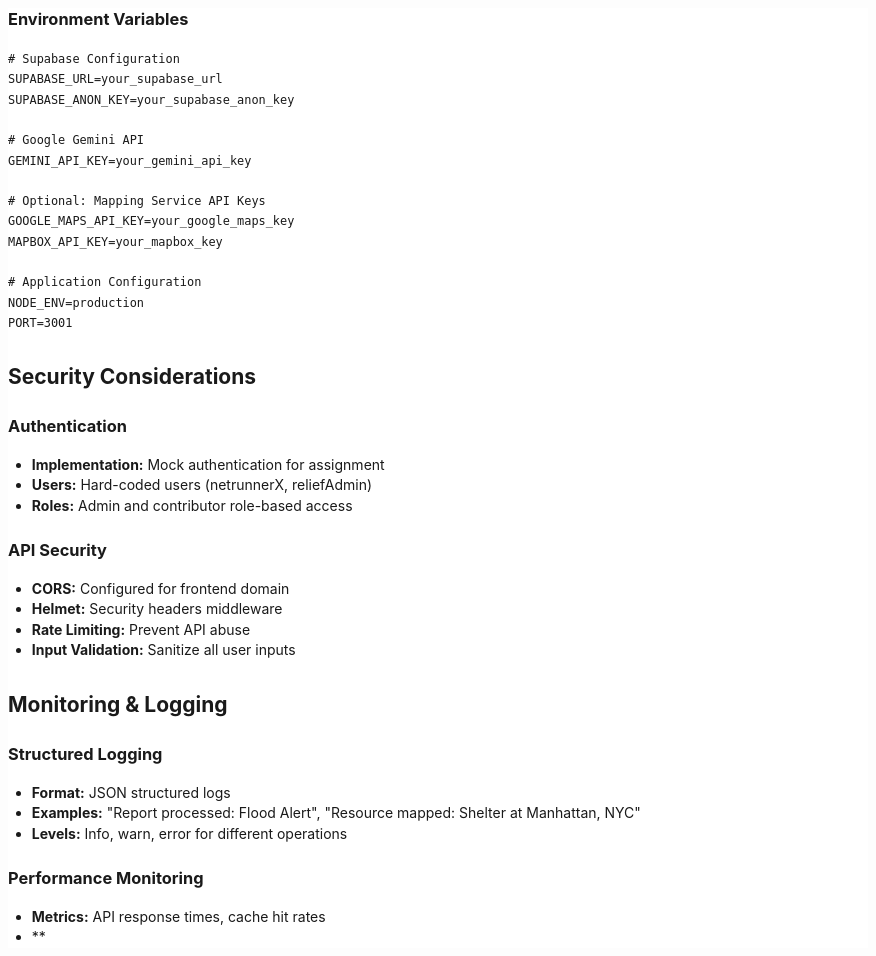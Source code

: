 ### Environment Variables
```env
# Supabase Configuration
SUPABASE_URL=your_supabase_url
SUPABASE_ANON_KEY=your_supabase_anon_key

# Google Gemini API
GEMINI_API_KEY=your_gemini_api_key

# Optional: Mapping Service API Keys
GOOGLE_MAPS_API_KEY=your_google_maps_key
MAPBOX_API_KEY=your_mapbox_key

# Application Configuration
NODE_ENV=production
PORT=3001
```

## Security Considerations

### Authentication
- **Implementation:** Mock authentication for assignment
- **Users:** Hard-coded users (netrunnerX, reliefAdmin)
- **Roles:** Admin and contributor role-based access

### API Security
- **CORS:** Configured for frontend domain
- **Helmet:** Security headers middleware
- **Rate Limiting:** Prevent API abuse
- **Input Validation:** Sanitize all user inputs

## Monitoring & Logging

### Structured Logging
- **Format:** JSON structured logs
- **Examples:** "Report processed: Flood Alert", "Resource mapped: Shelter at Manhattan, NYC"
- **Levels:** Info, warn, error for different operations

### Performance Monitoring
- **Metrics:** API response times, cache hit rates
- **
